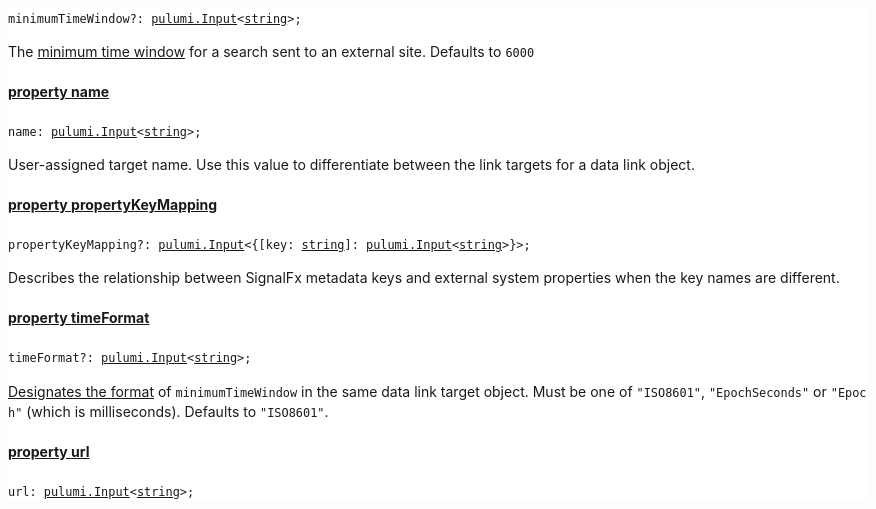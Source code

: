 <pre class="highlight"><code><span class='kd'></span>minimumTimeWindow?: <a href='/docs/reference/pkg/nodejs/pulumi/pulumi/#Input'>pulumi.Input</a>&lt;<span class='kd'><a href='https://developer.mozilla.org/en-US/docs/Web/JavaScript/Reference/Global_Objects/String'>string</a></span>&gt;;</code></pre>

The [minimum time window](https://developers.signalfx.com/administration/data_links_overview.html#_minimum_time_window) for a search sent to an external site. Defaults to `6000`

<h4 class="pdoc-member-header" id="DataLinkTargetExternalUrl-name">
<a class="pdoc-child-name" href="https://github.com/pulumi/pulumi-signalfx/blob/400eb9137b101fd992a4de80587e8f91abea457f/sdk/nodejs/types/input.ts#L291">property <b>name</b></a>
</h4>

<pre class="highlight"><code><span class='kd'></span>name: <a href='/docs/reference/pkg/nodejs/pulumi/pulumi/#Input'>pulumi.Input</a>&lt;<span class='kd'><a href='https://developer.mozilla.org/en-US/docs/Web/JavaScript/Reference/Global_Objects/String'>string</a></span>&gt;;</code></pre>

User-assigned target name. Use this value to differentiate between the link targets for a data link object.

<h4 class="pdoc-member-header" id="DataLinkTargetExternalUrl-propertyKeyMapping">
<a class="pdoc-child-name" href="https://github.com/pulumi/pulumi-signalfx/blob/400eb9137b101fd992a4de80587e8f91abea457f/sdk/nodejs/types/input.ts#L295">property <b>propertyKeyMapping</b></a>
</h4>

<pre class="highlight"><code><span class='kd'></span>propertyKeyMapping?: <a href='/docs/reference/pkg/nodejs/pulumi/pulumi/#Input'>pulumi.Input</a>&lt;{[key: <span class='kd'><a href='https://developer.mozilla.org/en-US/docs/Web/JavaScript/Reference/Global_Objects/String'>string</a></span>]: <a href='/docs/reference/pkg/nodejs/pulumi/pulumi/#Input'>pulumi.Input</a>&lt;<span class='kd'><a href='https://developer.mozilla.org/en-US/docs/Web/JavaScript/Reference/Global_Objects/String'>string</a></span>&gt;}&gt;;</code></pre>

Describes the relationship between SignalFx metadata keys and external system properties when the key names are different.

<h4 class="pdoc-member-header" id="DataLinkTargetExternalUrl-timeFormat">
<a class="pdoc-child-name" href="https://github.com/pulumi/pulumi-signalfx/blob/400eb9137b101fd992a4de80587e8f91abea457f/sdk/nodejs/types/input.ts#L299">property <b>timeFormat</b></a>
</h4>

<pre class="highlight"><code><span class='kd'></span>timeFormat?: <a href='/docs/reference/pkg/nodejs/pulumi/pulumi/#Input'>pulumi.Input</a>&lt;<span class='kd'><a href='https://developer.mozilla.org/en-US/docs/Web/JavaScript/Reference/Global_Objects/String'>string</a></span>&gt;;</code></pre>

[Designates the format](https://developers.signalfx.com/administration/data_links_overview.html#_minimum_time_window) of `minimumTimeWindow` in the same data link target object. Must be one of `"ISO8601"`, `"EpochSeconds"` or `"Epoch"` (which is milliseconds). Defaults to `"ISO8601"`.

<h4 class="pdoc-member-header" id="DataLinkTargetExternalUrl-url">
<a class="pdoc-child-name" href="https://github.com/pulumi/pulumi-signalfx/blob/400eb9137b101fd992a4de80587e8f91abea457f/sdk/nodejs/types/input.ts#L303">property <b>url</b></a>
</h4>

<pre class="highlight"><code><span class='kd'></span>url: <a href='/docs/reference/pkg/nodejs/pulumi/pulumi/#Input'>pulumi.Input</a>&lt;<span class='kd'><a href='https://developer.mozilla.org/en-US/docs/Web/JavaScript/Reference/Global_Objects/String'>string</a></span>&gt;;</code></pre>
